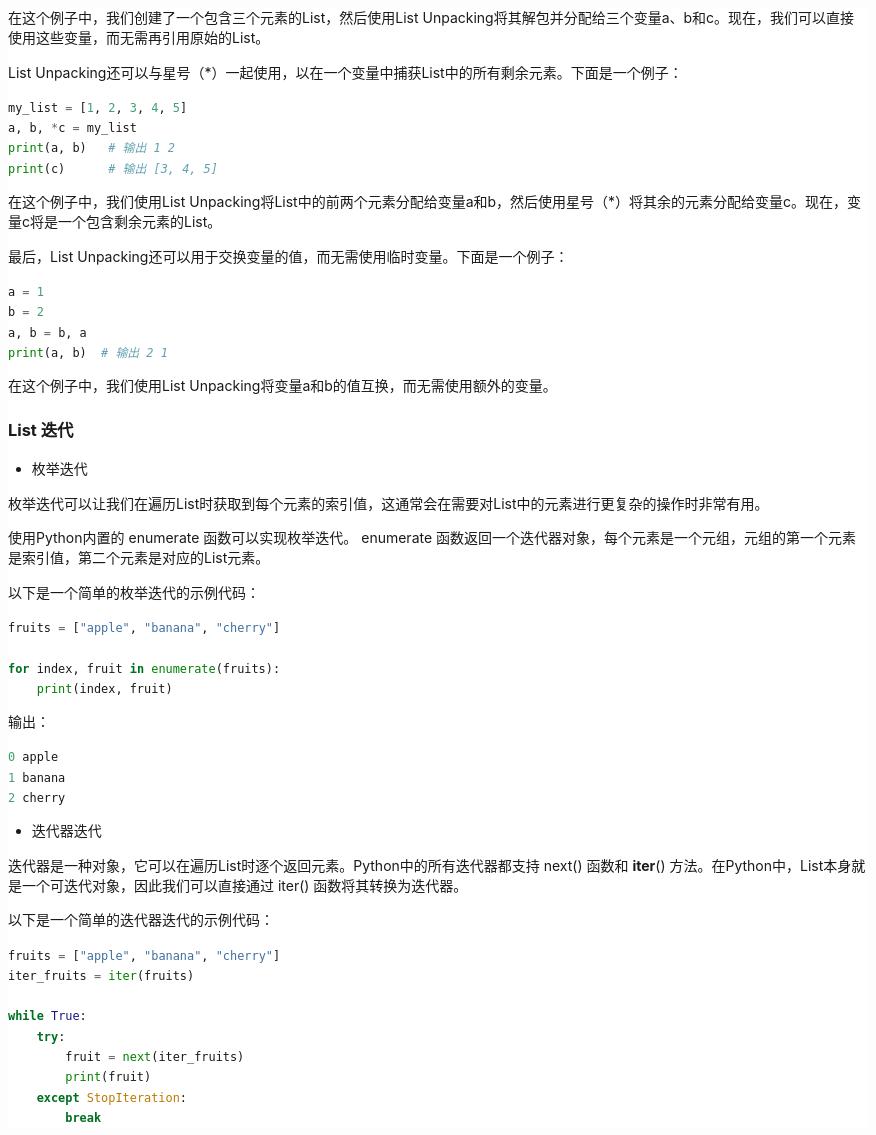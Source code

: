在这个例子中，我们创建了一个包含三个元素的List，然后使用List Unpacking将其解包并分配给三个变量a、b和c。现在，我们可以直接使用这些变量，而无需再引用原始的List。

List Unpacking还可以与星号（*）一起使用，以在一个变量中捕获List中的所有剩余元素。下面是一个例子：

```python
my_list = [1, 2, 3, 4, 5]
a, b, *c = my_list
print(a, b)   # 输出 1 2
print(c)      # 输出 [3, 4, 5]
```

在这个例子中，我们使用List Unpacking将List中的前两个元素分配给变量a和b，然后使用星号（*）将其余的元素分配给变量c。现在，变量c将是一个包含剩余元素的List。

最后，List Unpacking还可以用于交换变量的值，而无需使用临时变量。下面是一个例子：

```python
a = 1
b = 2
a, b = b, a
print(a, b)  # 输出 2 1
```

在这个例子中，我们使用List Unpacking将变量a和b的值互换，而无需使用额外的变量。

### List 迭代

* 枚举迭代

枚举迭代可以让我们在遍历List时获取到每个元素的索引值，这通常会在需要对List中的元素进行更复杂的操作时非常有用。

使用Python内置的 enumerate 函数可以实现枚举迭代。 enumerate 函数返回一个迭代器对象，每个元素是一个元组，元组的第一个元素是索引值，第二个元素是对应的List元素。

以下是一个简单的枚举迭代的示例代码：

```python
fruits = ["apple", "banana", "cherry"]

for index, fruit in enumerate(fruits):
    print(index, fruit)
```

输出：

```python
0 apple
1 banana
2 cherry
```

* 迭代器迭代

迭代器是一种对象，它可以在遍历List时逐个返回元素。Python中的所有迭代器都支持 next() 函数和 __iter__() 方法。在Python中，List本身就是一个可迭代对象，因此我们可以直接通过 iter() 函数将其转换为迭代器。

以下是一个简单的迭代器迭代的示例代码：

```python
fruits = ["apple", "banana", "cherry"]
iter_fruits = iter(fruits)

while True:
    try:
        fruit = next(iter_fruits)
        print(fruit)
    except StopIteration:
        break
```
